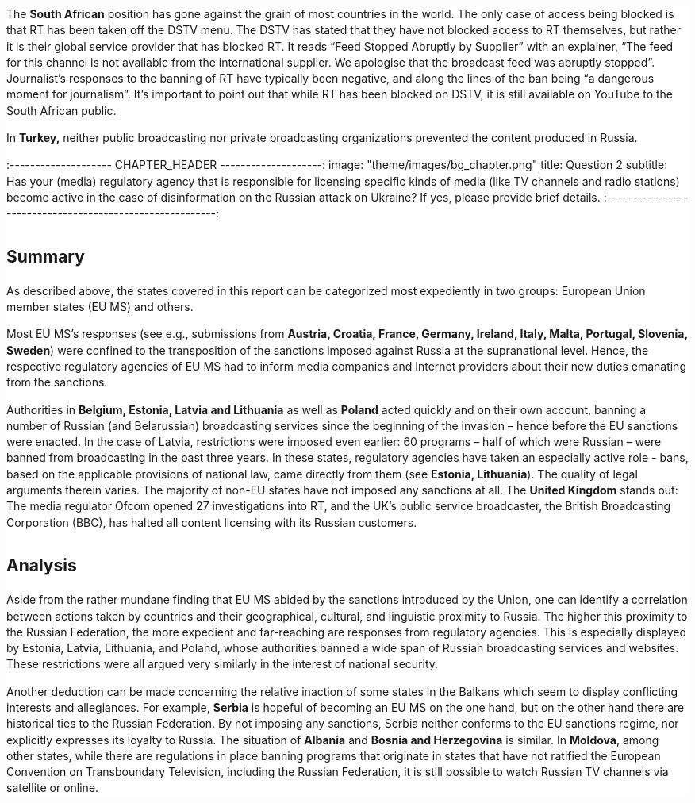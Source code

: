 The **South African** position has gone against the grain of most countries in the world. The only case of access being blocked is that RT has been taken off the DSTV menu. The DSTV has stated that they have not blocked access to RT themselves, but rather it is their global service provider that has blocked RT. It reads “Feed Stopped Abruptly by Supplier” with an explainer, “The feed for this channel is not available from the international supplier. We apologise that the broadcast feed was abruptly stopped”. Journalist’s responses to the banning of RT have typically been negative, and along the lines of the ban being “a dangerous moment for journalism”. It’s important to point out that while RT has been blocked on DSTV, it is still available on YouTube to the South African public.

In **Turkey,** neither public broadcasting nor private broadcasting organizations prevented the content produced in Russia. 

:-------------------- CHAPTER_HEADER --------------------:
image: "theme/images/bg_chapter.png"
title: Question 2
subtitle: Has your (media) regulatory agency that is responsible for licensing specific kinds of media (like TV channels and radio stations) become active in the case of disinformation on the Russian attack on Ukraine? If yes, please provide brief details. 
:---------------------------------------------------------:

## Summary

As described above, the states covered in this report can be categorized most expediently in two groups: European Union member states (EU MS) and others.

Most EU MS’s responses (see e.g., submissions from **Austria, Croatia, France, Germany, Ireland, Italy, Malta, Portugal, Slovenia, Sweden**) were confined to the transposition of the sanctions imposed against Russia at the supranational level. Hence, the respective regulatory agencies of EU MS had to inform media companies and Internet providers about their new duties emanating from the sanctions.

Authorities in **Belgium, Estonia, Latvia and Lithuania** as well as **Poland** acted quickly and on their own account, banning a number of Russian (and Belarussian) broadcasting services since the beginning of the invasion – hence before the EU sanctions were enacted. In the case of Latvia, restrictions were imposed even earlier: 60 programs – half of which were Russian – were banned from broadcasting in the past three years. In these states, regulatory agencies have taken an especially active role - bans, based on the applicable provisions of national law, came directly from them (see **Estonia, Lithuania**). The quality of legal arguments therein varies. The majority of non-EU states have not imposed any sanctions at all. The **United Kingdom** stands out: The media regulator Ofcom opened 27 investigations into RT, and the UK’s public service broadcaster, the British Broadcasting Corporation (BBC), has halted all content licensing with its Russian customers.

## Analysis

Aside from the rather mundane finding that EU MS abided by the sanctions introduced by the Union, one can identify a correlation between actions taken by countries and their geographical, cultural, and linguistic proximity to Russia. The higher this proximity to the Russian Federation, the more expedient and far-reaching are responses from regulatory agencies. This is especially displayed by Estonia, Latvia, Lithuania, and Poland, whose authorities banned a wide span of Russian broadcasting services and websites. These restrictions were all argued very similarly in the interest of national security.

Another deduction can be made concerning the relative inaction of some states in the Balkans which seem to display conflicting interests and allegiances. For example, **Serbia** is hopeful of becoming an EU MS on the one hand, but on the other hand there are historical ties to the Russian Federation. By not imposing any sanctions, Serbia neither conforms to the EU sanctions regime, nor explicitly expresses its loyalty to Russia. The situation of **Albania** and **Bosnia and Herzegovina** is similar. In **Moldova**, among other states, while there are regulations in place banning programs that originate in states that have not ratified the European Convention on Transboundary Television, including the Russian Federation, it is still possible to watch Russian TV channels via satellite or online.
